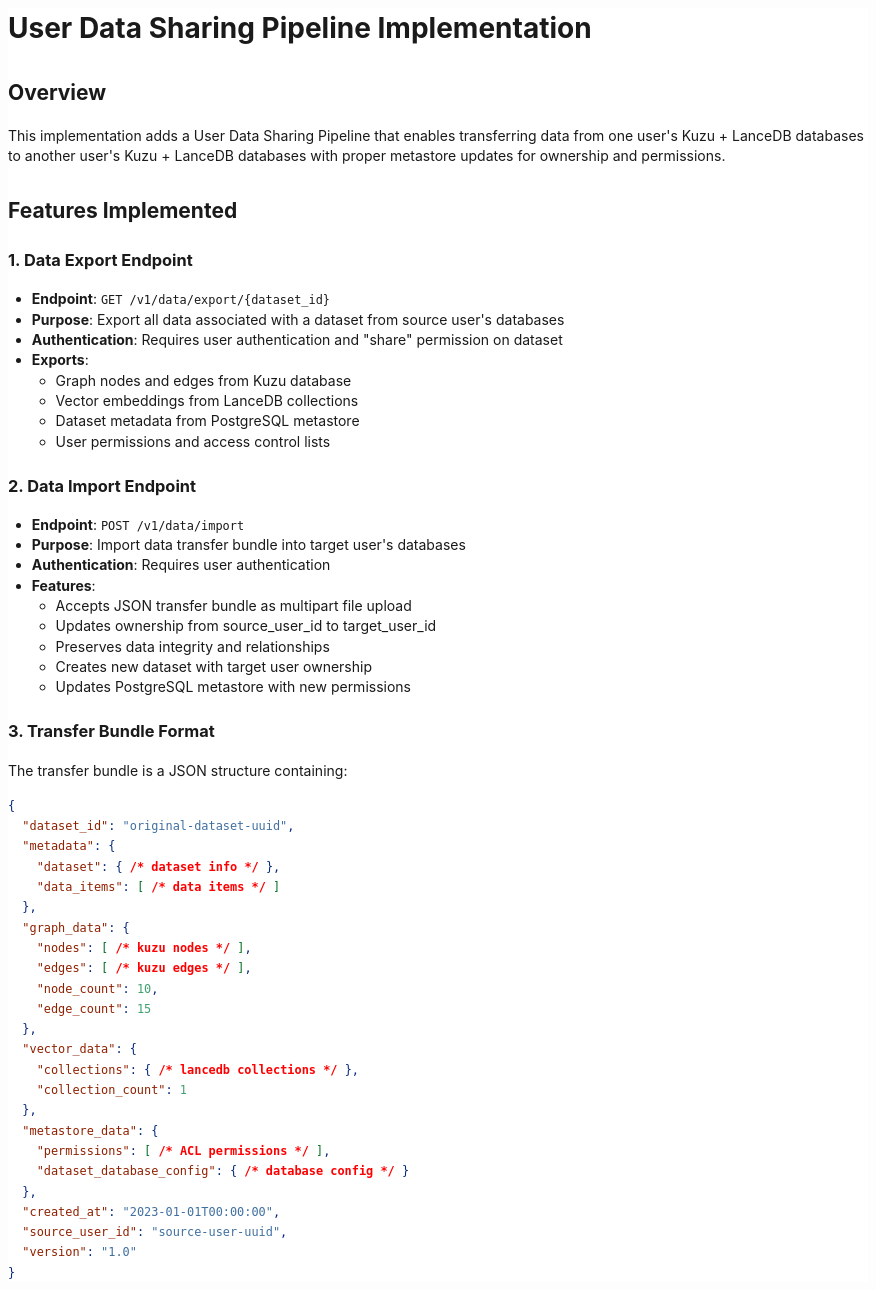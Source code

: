 # User Data Sharing Pipeline Implementation

## Overview

This implementation adds a User Data Sharing Pipeline that enables transferring data from one user's Kuzu + LanceDB databases to another user's Kuzu + LanceDB databases with proper metastore updates for ownership and permissions.

## Features Implemented

### 1. Data Export Endpoint
- **Endpoint**: `GET /v1/data/export/{dataset_id}`
- **Purpose**: Export all data associated with a dataset from source user's databases
- **Authentication**: Requires user authentication and "share" permission on dataset
- **Exports**:
  - Graph nodes and edges from Kuzu database
  - Vector embeddings from LanceDB collections
  - Dataset metadata from PostgreSQL metastore
  - User permissions and access control lists

### 2. Data Import Endpoint
- **Endpoint**: `POST /v1/data/import`
- **Purpose**: Import data transfer bundle into target user's databases
- **Authentication**: Requires user authentication
- **Features**:
  - Accepts JSON transfer bundle as multipart file upload
  - Updates ownership from source_user_id to target_user_id
  - Preserves data integrity and relationships
  - Creates new dataset with target user ownership
  - Updates PostgreSQL metastore with new permissions

### 3. Transfer Bundle Format
The transfer bundle is a JSON structure containing:
```json
{
  "dataset_id": "original-dataset-uuid",
  "metadata": {
    "dataset": { /* dataset info */ },
    "data_items": [ /* data items */ ]
  },
  "graph_data": {
    "nodes": [ /* kuzu nodes */ ],
    "edges": [ /* kuzu edges */ ],
    "node_count": 10,
    "edge_count": 15
  },
  "vector_data": {
    "collections": { /* lancedb collections */ },
    "collection_count": 1
  },
  "metastore_data": {
    "permissions": [ /* ACL permissions */ ],
    "dataset_database_config": { /* database config */ }
  },
  "created_at": "2023-01-01T00:00:00",
  "source_user_id": "source-user-uuid",
  "version": "1.0"
}
```

